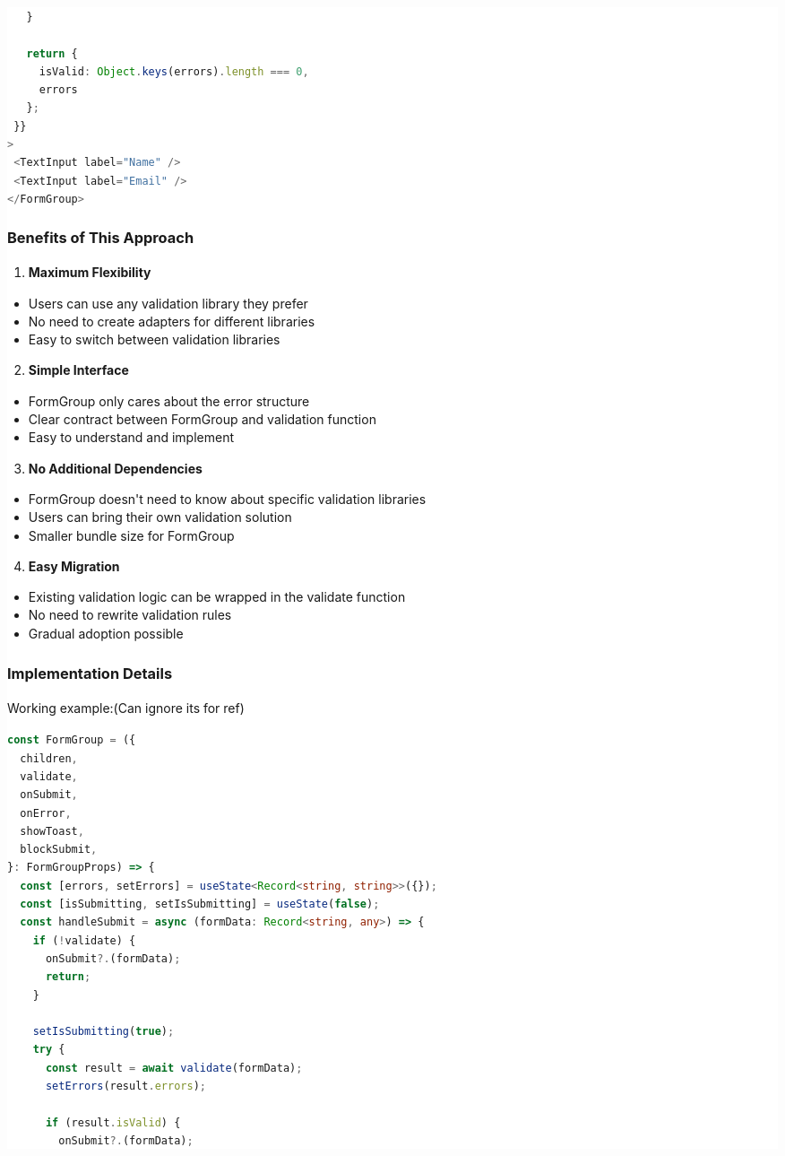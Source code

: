 ```typescript
   }

   return {
     isValid: Object.keys(errors).length === 0,
     errors
   };
 }}
>
 <TextInput label="Name" />
 <TextInput label="Email" />
</FormGroup>
```

### Benefits of This Approach

1. **Maximum Flexibility**

- Users can use any validation library they prefer
- No need to create adapters for different libraries
- Easy to switch between validation libraries

2. **Simple Interface**

- FormGroup only cares about the error structure
- Clear contract between FormGroup and validation function
- Easy to understand and implement

3. **No Additional Dependencies**

- FormGroup doesn't need to know about specific validation libraries
- Users can bring their own validation solution
- Smaller bundle size for FormGroup

4. **Easy Migration**

- Existing validation logic can be wrapped in the validate function
- No need to rewrite validation rules
- Gradual adoption possible

### Implementation Details

Working example:(Can ignore its for ref)

```typescript
const FormGroup = ({
  children,
  validate,
  onSubmit,
  onError,
  showToast,
  blockSubmit,
}: FormGroupProps) => {
  const [errors, setErrors] = useState<Record<string, string>>({});
  const [isSubmitting, setIsSubmitting] = useState(false);
  const handleSubmit = async (formData: Record<string, any>) => {
    if (!validate) {
      onSubmit?.(formData);
      return;
    }

    setIsSubmitting(true);
    try {
      const result = await validate(formData);
      setErrors(result.errors);

      if (result.isValid) {
        onSubmit?.(formData);
```